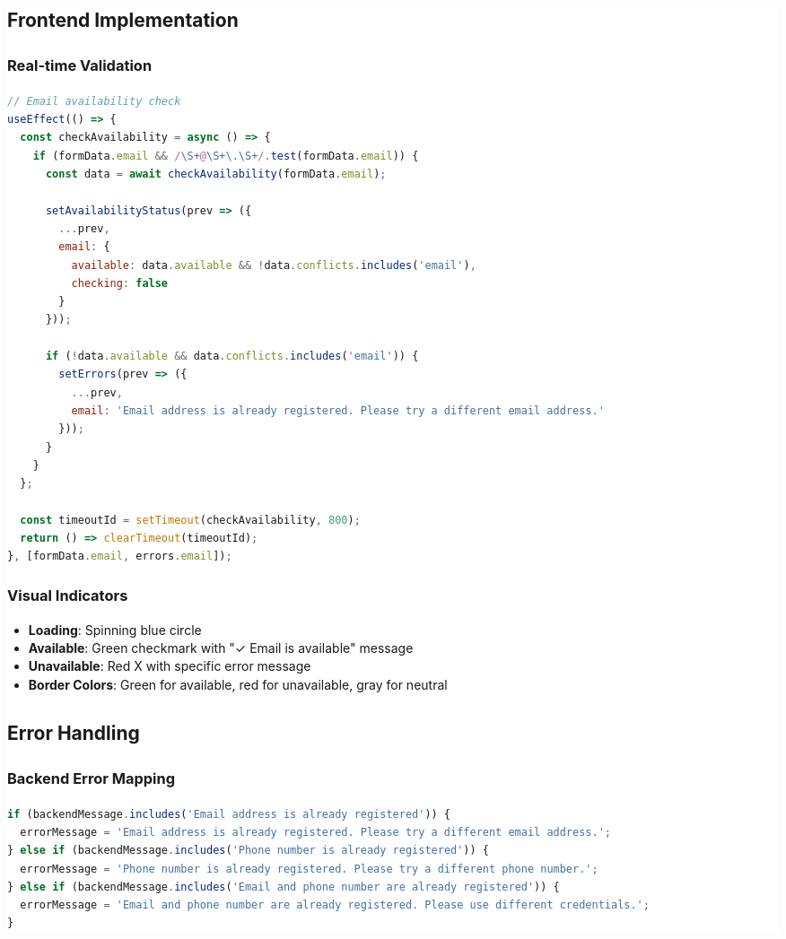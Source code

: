 
## Frontend Implementation

### Real-time Validation

```javascript
// Email availability check
useEffect(() => {
  const checkAvailability = async () => {
    if (formData.email && /\S+@\S+\.\S+/.test(formData.email)) {
      const data = await checkAvailability(formData.email);
      
      setAvailabilityStatus(prev => ({
        ...prev,
        email: { 
          available: data.available && !data.conflicts.includes('email'),
          checking: false 
        }
      }));
      
      if (!data.available && data.conflicts.includes('email')) {
        setErrors(prev => ({
          ...prev,
          email: 'Email address is already registered. Please try a different email address.'
        }));
      }
    }
  };

  const timeoutId = setTimeout(checkAvailability, 800);
  return () => clearTimeout(timeoutId);
}, [formData.email, errors.email]);
```

### Visual Indicators

- **Loading**: Spinning blue circle
- **Available**: Green checkmark with "✓ Email is available" message
- **Unavailable**: Red X with specific error message
- **Border Colors**: Green for available, red for unavailable, gray for neutral

## Error Handling

### Backend Error Mapping

```javascript
if (backendMessage.includes('Email address is already registered')) {
  errorMessage = 'Email address is already registered. Please try a different email address.';
} else if (backendMessage.includes('Phone number is already registered')) {
  errorMessage = 'Phone number is already registered. Please try a different phone number.';
} else if (backendMessage.includes('Email and phone number are already registered')) {
  errorMessage = 'Email and phone number are already registered. Please use different credentials.';
}
```
